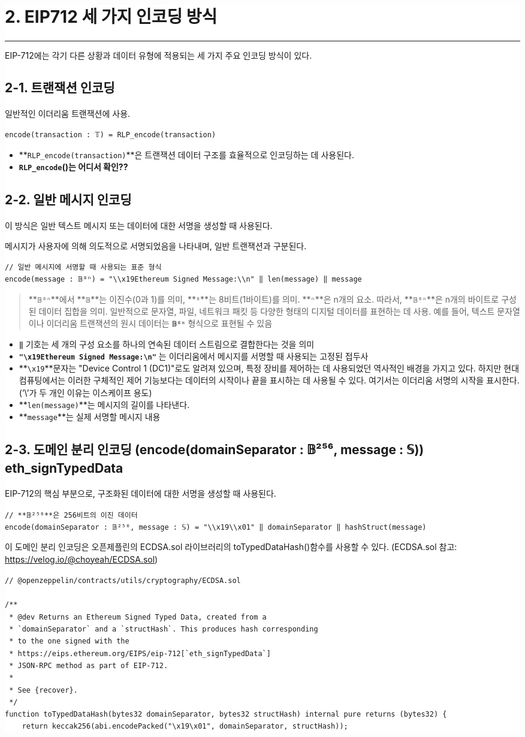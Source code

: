 # 2. EIP712 세 가지 인코딩 방식

---

EIP-712에는 각기 다른 상황과 데이터 유형에 적용되는 세 가지 주요 인코딩 방식이 있다.

## 2-1. **트랜잭션 인코딩**

일반적인 이더리움 트랜잭션에 사용.

```solidity
encode(transaction : 𝕋) = RLP_encode(transaction)
```

- **`RLP_encode(transaction)`**은 트랜잭션 데이터 구조를 효율적으로 인코딩하는 데 사용된다.
- **`RLP_encode`()는 어디서 확인??**

## 2-2. **일반 메시지 인코딩**

이 방식은 일반 텍스트 메시지 또는 데이터에 대한 서명을 생성할 때 사용된다.

메시지가 사용자에 의해 의도적으로 서명되었음을 나타내며, 일반 트랜잭션과 구분된다.

```solidity
// 일반 메시지에 서명할 때 사용되는 표준 형식
encode(message : 𝔹⁸ⁿ) = "\\x19Ethereum Signed Message:\\n" ‖ len(message) ‖ message
```

> **`𝔹⁸ⁿ`**에서 **`𝔹`**는 이진수(0과 1)를 의미, **`⁸`**는 8비트(1바이트)를 의미. **`ⁿ`**은 n개의 요소. 따라서, **`𝔹⁸ⁿ`**은 n개의 바이트로 구성된 데이터 집합을 의미. 일반적으로 문자열, 파일, 네트워크 패킷 등 다양한 형태의 디지털 데이터를 표현하는 데 사용. 예를 들어, 텍스트 문자열이나 이더리움 트랜잭션의 원시 데이터는 **`𝔹⁸ⁿ`** 형식으로 표현될 수 있음

- **`‖`** 기호는 세 개의 구성 요소를 하나의 연속된 데이터 스트림으로 결합한다는 것을 의미
- **`"\x19Ethereum Signed Message:\n"`** 는 이더리움에서 메시지를 서명할 때 사용되는 고정된 접두사
- **`\x19`**문자는 "Device Control 1 (DC1)"로도 알려져 있으며, 특정 장비를 제어하는 데 사용되었던 역사적인 배경을 가지고 있다. 하지만 현대 컴퓨팅에서는 이러한 구체적인 제어 기능보다는 데이터의 시작이나 끝을 표시하는 데 사용될 수 있다. 여기서는 이더리움 서명의 시작을 표시한다. (’\’가 두 개인 이유는 이스케이프 용도)
- **`len(message)`**는 메시지의 길이를 나타낸다.
- **`message`**는 실제 서명할 메시지 내용

## 2-3. **도메인 분리 인코딩 (encode(domainSeparator : 𝔹²⁵⁶, message : 𝕊))** eth_signTypedData

EIP-712의 핵심 부분으로, 구조화된 데이터에 대한 서명을 생성할 때 사용된다.

```solidity
// **𝔹²⁵⁶**은 256비트의 이진 데이터
encode(domainSeparator : 𝔹²⁵⁶, message : 𝕊) = "\\x19\\x01" ‖ domainSeparator ‖ hashStruct(message)
```

이 도메인 분리 인코딩은 오픈제플린의 ECDSA.sol 라이브러리의 toTypedDataHash()함수를 사용할 수 있다. (ECDSA.sol 참고: https://velog.io/@choyeah/ECDSA.sol)

```solidity
// @openzeppelin/contracts/utils/cryptography/ECDSA.sol

/**
 * @dev Returns an Ethereum Signed Typed Data, created from a
 * `domainSeparator` and a `structHash`. This produces hash corresponding
 * to the one signed with the
 * https://eips.ethereum.org/EIPS/eip-712[`eth_signTypedData`]
 * JSON-RPC method as part of EIP-712.
 *
 * See {recover}.
 */
function toTypedDataHash(bytes32 domainSeparator, bytes32 structHash) internal pure returns (bytes32) {
    return keccak256(abi.encodePacked("\x19\x01", domainSeparator, structHash));
```